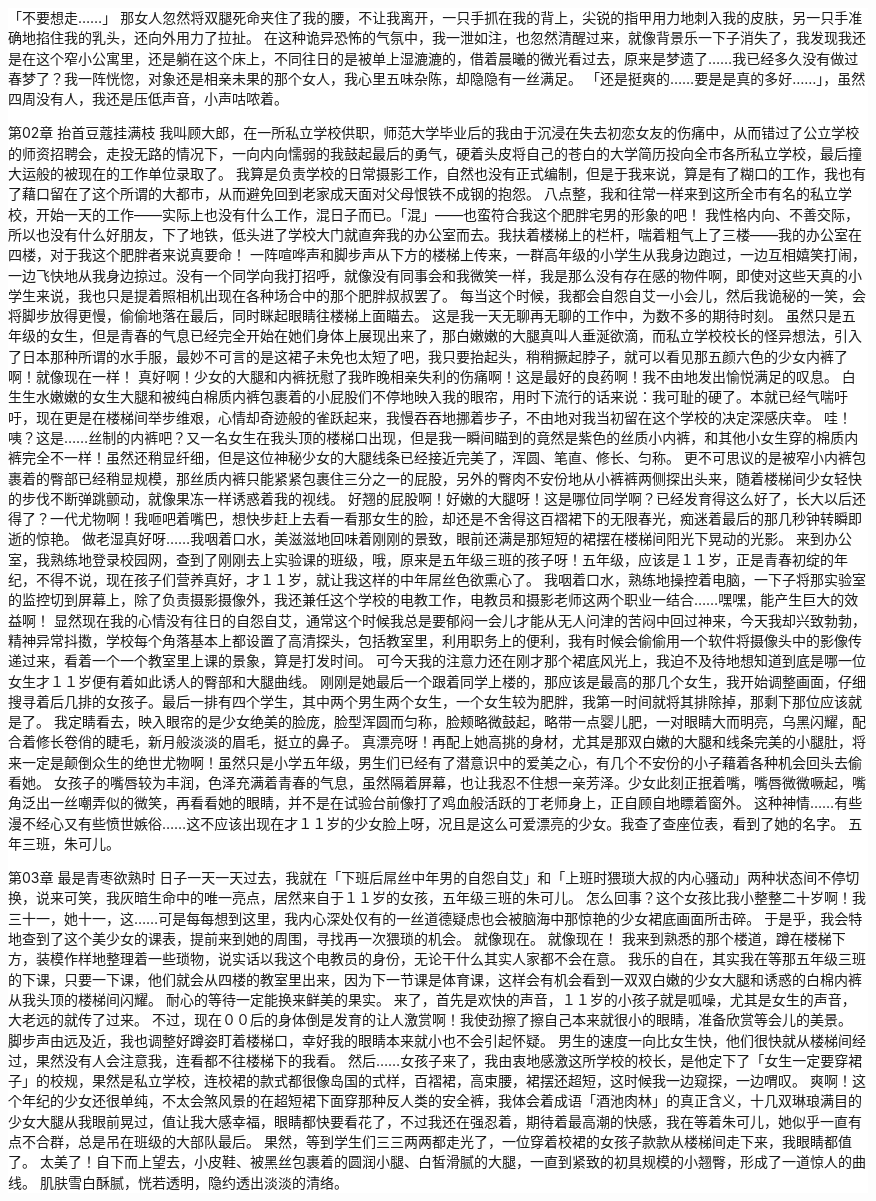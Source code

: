 「不要想走……」
那女人忽然将双腿死命夹住了我的腰，不让我离开，一只手抓在我的背上，尖锐的指甲用力地刺入我的皮肤，另一只手准确地掐住我的乳头，还向外用力了拉扯。
在这种诡异恐怖的气氛中，我一泄如注，也忽然清醒过来，就像背景乐一下子消失了，我发现我还是在这个窄小公寓里，还是躺在这个床上，不同往日的是被单上湿漉漉的，借着晨曦的微光看过去，原来是梦遗了……我已经多久没有做过春梦了？我一阵恍惚，对象还是相亲未果的那个女人，我心里五味杂陈，却隐隐有一丝满足。
「还是挺爽的……要是是真的多好……」，虽然四周没有人，我还是压低声音，小声咕哝着。


第02章 抬首豆蔻挂满枝
我叫顾大郎，在一所私立学校供职，师范大学毕业后的我由于沉浸在失去初恋女友的伤痛中，从而错过了公立学校的师资招聘会，走投无路的情况下，一向内向懦弱的我鼓起最后的勇气，硬着头皮将自己的苍白的大学简历投向全市各所私立学校，最后撞大运般的被现在的工作单位录取了。
我算是负责学校的日常摄影工作，自然也没有正式编制，但是于我来说，算是有了糊口的工作，我也有了藉口留在了这个所谓的大都市，从而避免回到老家成天面对父母恨铁不成钢的抱怨。
八点整，我和往常一样来到这所全市有名的私立学校，开始一天的工作——实际上也没有什么工作，混日子而已。「混」——也蛮符合我这个肥胖宅男的形象的吧！
我性格内向、不善交际，所以也没有什么好朋友，下了地铁，低头进了学校大门就直奔我的办公室而去。我扶着楼梯上的栏杆，喘着粗气上了三楼——我的办公室在四楼，对于我这个肥胖者来说真要命！
一阵喧哗声和脚步声从下方的楼梯上传来，一群高年级的小学生从我身边跑过，一边互相嬉笑打闹，一边飞快地从我身边掠过。没有一个同学向我打招呼，就像没有同事会和我微笑一样，我是那么没有存在感的物件啊，即使对这些天真的小学生来说，我也只是提着照相机出现在各种场合中的那个肥胖叔叔罢了。
每当这个时候，我都会自怨自艾一小会儿，然后我诡秘的一笑，会将脚步放得更慢，偷偷地落在最后，同时眯起眼睛往楼梯上面瞄去。
这是我一天无聊再无聊的工作中，为数不多的期待时刻。
虽然只是五年级的女生，但是青春的气息已经完全开始在她们身体上展现出来了，那白嫩嫩的大腿真叫人垂涎欲滴，而私立学校校长的怪异想法，引入了日本那种所谓的水手服，最妙不可言的是这裙子未免也太短了吧，我只要抬起头，稍稍撅起脖子，就可以看见那五颜六色的少女内裤了啊！就像现在一样！
真好啊！少女的大腿和内裤抚慰了我昨晚相亲失利的伤痛啊！这是最好的良药啊！我不由地发出愉悦满足的叹息。
白生生水嫩嫩的女生大腿和被纯白棉质内裤包裹着的小屁股们不停地映入我的眼帘，用时下流行的话来说：我可耻的硬了。本就已经气喘吁吁，现在更是在楼梯间举步维艰，心情却奇迹般的雀跃起来，我慢吞吞地挪着步子，不由地对我当初留在这个学校的决定深感庆幸。
哇！咦？这是……丝制的内裤吧？又一名女生在我头顶的楼梯口出现，但是我一瞬间瞄到的竟然是紫色的丝质小内裤，和其他小女生穿的棉质内裤完全不一样！虽然还稍显纤细，但是这位神秘少女的大腿线条已经接近完美了，浑圆、笔直、修长、匀称。
更不可思议的是被窄小内裤包裹着的臀部已经稍显规模，那丝质内裤只能紧紧包裹住三分之一的屁股，另外的臀肉不安份地从小裤裤两侧探出头来，随着楼梯间少女轻快的步伐不断弹跳颤动，就像果冻一样诱惑着我的视线。
好翘的屁股啊！好嫩的大腿呀！这是哪位同学啊？已经发育得这么好了，长大以后还得了？一代尤物啊！我咂吧着嘴巴，想快步赶上去看一看那女生的脸，却还是不舍得这百褶裙下的无限春光，痴迷着最后的那几秒钟转瞬即逝的惊艳。
做老湿真好呀……我咽着口水，美滋滋地回味着刚刚的景致，眼前还满是那短短的裙摆在楼梯间阳光下晃动的光影。
来到办公室，我熟练地登录校园网，查到了刚刚去上实验课的班级，哦，原来是五年级三班的孩子呀！五年级，应该是１１岁，正是青春初绽的年纪，不得不说，现在孩子们营养真好，才１１岁，就让我这样的中年屌丝色欲熏心了。
我咽着口水，熟练地操控着电脑，一下子将那实验室的监控切到屏幕上，除了负责摄影摄像外，我还兼任这个学校的电教工作，电教员和摄影老师这两个职业一结合……嘿嘿，能产生巨大的效益啊！
显然现在我的心情没有往日的自怨自艾，通常这个时候我总是要郁闷一会儿才能从无人问津的苦闷中回过神来，今天我却兴致勃勃，精神异常抖擞，学校每个角落基本上都设置了高清探头，包括教室里，利用职务上的便利，我有时候会偷偷用一个软件将摄像头中的影像传递过来，看着一个一个教室里上课的景象，算是打发时间。
可今天我的注意力还在刚才那个裙底风光上，我迫不及待地想知道到底是哪一位女生才１１岁便有着如此诱人的臀部和大腿曲线。
刚刚是她最后一个跟着同学上楼的，那应该是最高的那几个女生，我开始调整画面，仔细搜寻着后几排的女孩子。最后一排有四个学生，其中两个男生两个女生，一个女生较为肥胖，我第一时间就将其排除掉，那剩下那位应该就是了。
我定睛看去，映入眼帘的是少女绝美的脸庞，脸型浑圆而匀称，脸颊略微鼓起，略带一点婴儿肥，一对眼睛大而明亮，乌黑闪耀，配合着修长卷俏的睫毛，新月般淡淡的眉毛，挺立的鼻子。
真漂亮呀！再配上她高挑的身材，尤其是那双白嫩的大腿和线条完美的小腿肚，将来一定是颠倒众生的绝世尤物啊！虽然只是小学五年级，男生们已经有了潜意识中的爱美之心，有几个不安份的小子藉着各种机会回头去偷看她。
女孩子的嘴唇较为丰润，色泽充满着青春的气息，虽然隔着屏幕，也让我忍不住想一亲芳泽。少女此刻正抿着嘴，嘴唇微微噘起，嘴角泛出一丝嘲弄似的微笑，再看看她的眼睛，并不是在试验台前像打了鸡血般活跃的丁老师身上，正自顾自地瞟着窗外。
这种神情……有些漫不经心又有些愤世嫉俗……这不应该出现在才１１岁的少女脸上呀，况且是这么可爱漂亮的少女。我查了查座位表，看到了她的名字。
五年三班，朱可儿。


第03章 最是青枣欲熟时
日子一天一天过去，我就在「下班后屌丝中年男的自怨自艾」和「上班时猥琐大叔的内心骚动」两种状态间不停切换，说来可笑，我灰暗生命中的唯一亮点，居然来自于１１岁的女孩，五年级三班的朱可儿。
怎么回事？这个女孩比我小整整二十岁啊！我三十一，她十一，这……可是每每想到这里，我内心深处仅有的一丝道德疑虑也会被脑海中那惊艳的少女裙底画面所击碎。
于是乎，我会特地查到了这个美少女的课表，提前来到她的周围，寻找再一次猥琐的机会。
就像现在。
就像现在！
我来到熟悉的那个楼道，蹲在楼梯下方，装模作样地整理着一些琐物，说实话以我这个电教员的身份，无论干什么其实人家都不会在意。
我乐的自在，其实我在等那五年级三班的下课，只要一下课，他们就会从四楼的教室里出来，因为下一节课是体育课，这样会有机会看到一双双白嫩的少女大腿和诱惑的白棉内裤从我头顶的楼梯间闪耀。
耐心的等待一定能换来鲜美的果实。
来了，首先是欢快的声音，１１岁的小孩子就是呱噪，尤其是女生的声音，大老远的就传了过来。
不过，现在００后的身体倒是发育的让人激赏啊！我使劲擦了擦自己本来就很小的眼睛，准备欣赏等会儿的美景。
脚步声由远及近，我也调整好蹲姿盯着楼梯口，幸好我的眼睛本来就小也不会引起怀疑。
男生的速度一向比女生快，他们很快就从楼梯间经过，果然没有人会注意我，连看都不往楼梯下的我看。
然后……女孩子来了，我由衷地感激这所学校的校长，是他定下了「女生一定要穿裙子」的校规，果然是私立学校，连校裙的款式都很像岛国的式样，百褶裙，高束腰，裙摆还超短，这时候我一边窥探，一边喟叹。
爽啊！这个年纪的少女还很单纯，不太会煞风景的在超短裙下面穿那种反人类的安全裤，我体会着成语「酒池肉林」的真正含义，十几双琳琅满目的少女大腿从我眼前晃过，值让我大感幸福，眼睛都快要看花了，不过我还在强忍着，期待着最高潮的快感，我在等着朱可儿，她似乎一直有点不合群，总是吊在班级的大部队最后。
果然，等到学生们三三两两都走光了，一位穿着校裙的女孩子款款从楼梯间走下来，我眼睛都值了。
太美了！自下而上望去，小皮鞋、被黑丝包裹着的圆润小腿、白皙滑腻的大腿，一直到紧致的初具规模的小翘臀，形成了一道惊人的曲线。
肌肤雪白酥腻，恍若透明，隐约透出淡淡的清络。